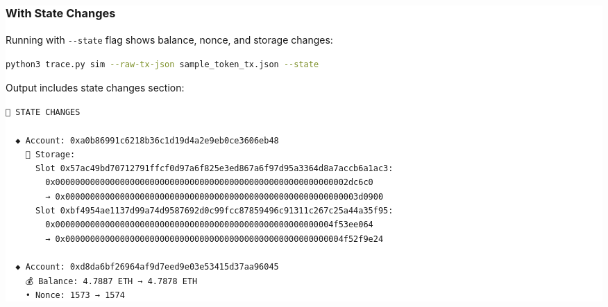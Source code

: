 ### With State Changes

Running with `--state` flag shows balance, nonce, and storage changes:

```bash
python3 trace.py sim --raw-tx-json sample_token_tx.json --state
```

Output includes state changes section:

```
💾 STATE CHANGES

  ◆ Account: 0xa0b86991c6218b36c1d19d4a2e9eb0ce3606eb48
    💾 Storage:
      Slot 0x57ac49bd70712791ffcf0d97a6f825e3ed867a6f97d95a3364d8a7accb6a1ac3:
        0x00000000000000000000000000000000000000000000000000000000002dc6c0
        → 0x00000000000000000000000000000000000000000000000000000000003d0900
      Slot 0xbf4954ae1137d99a74d9587692d0c99fcc87859496c91311c267c25a44a35f95:
        0x00000000000000000000000000000000000000000000000000000004f53ee064
        → 0x00000000000000000000000000000000000000000000000000000004f52f9e24

  ◆ Account: 0xd8da6bf26964af9d7eed9e03e53415d37aa96045
    💰 Balance: 4.7887 ETH → 4.7878 ETH
    • Nonce: 1573 → 1574
```